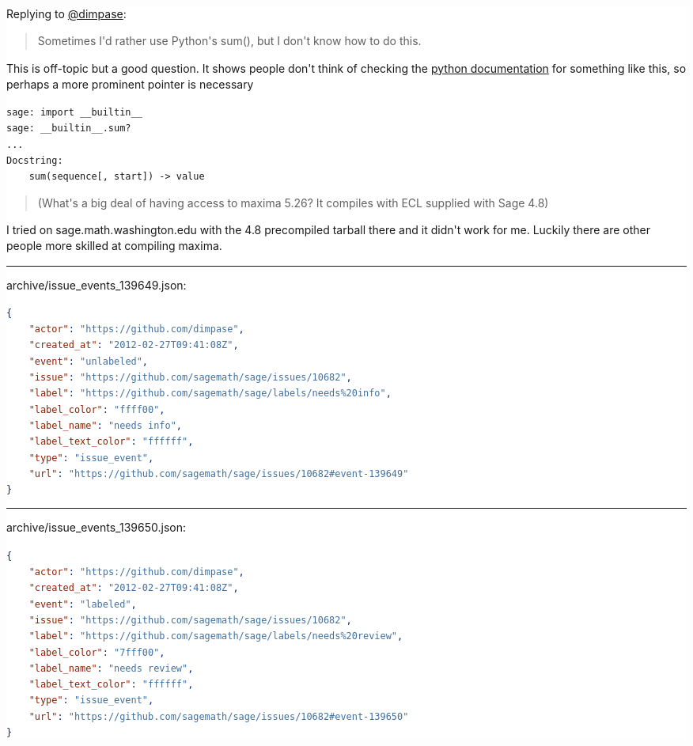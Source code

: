 Replying to [@dimpase](#comment%3A5):
> Sometimes I'd rather use Python's sum(), but I don't know how to do this.

This is off-topic but a good question. It shows people don't think of checking the [python documentation](http://docs.python.org/library/__builtin__.html) for something like this, so perhaps a more prominent pointer is necessary

```
sage: import __builtin__
sage: __builtin__.sum?
...
Docstring:
    sum(sequence[, start]) -> value
```
> (What's a big deal of having access to maxima 5.26? It compiles with ECL supplied with Sage 4.8)

I tried on sage.math.washington.edu with the 4.8 precompiled tarball there and it didn't work for me. Luckily there are other people more skilled at compiling maxima.



---

archive/issue_events_139649.json:
```json
{
    "actor": "https://github.com/dimpase",
    "created_at": "2012-02-27T09:41:08Z",
    "event": "unlabeled",
    "issue": "https://github.com/sagemath/sage/issues/10682",
    "label": "https://github.com/sagemath/sage/labels/needs%20info",
    "label_color": "ffff00",
    "label_name": "needs info",
    "label_text_color": "ffffff",
    "type": "issue_event",
    "url": "https://github.com/sagemath/sage/issues/10682#event-139649"
}
```



---

archive/issue_events_139650.json:
```json
{
    "actor": "https://github.com/dimpase",
    "created_at": "2012-02-27T09:41:08Z",
    "event": "labeled",
    "issue": "https://github.com/sagemath/sage/issues/10682",
    "label": "https://github.com/sagemath/sage/labels/needs%20review",
    "label_color": "7fff00",
    "label_name": "needs review",
    "label_text_color": "ffffff",
    "type": "issue_event",
    "url": "https://github.com/sagemath/sage/issues/10682#event-139650"
}
```
